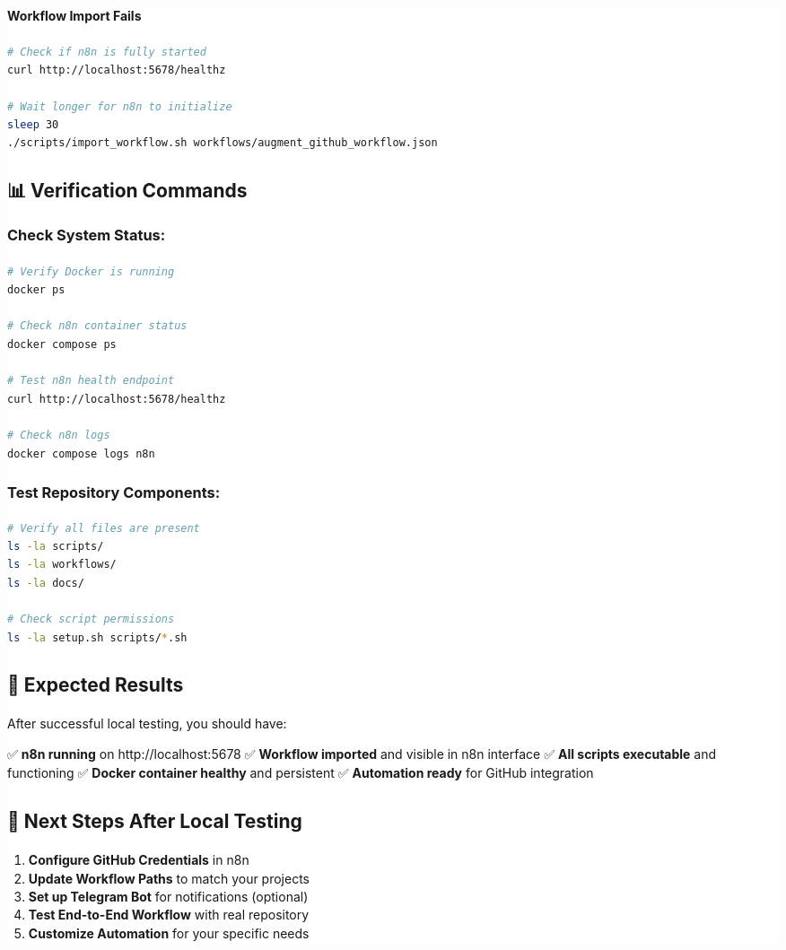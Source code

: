#### **Workflow Import Fails**
```bash
# Check if n8n is fully started
curl http://localhost:5678/healthz

# Wait longer for n8n to initialize
sleep 30
./scripts/import_workflow.sh workflows/augment_github_workflow.json
```

## 📊 Verification Commands

### **Check System Status:**
```bash
# Verify Docker is running
docker ps

# Check n8n container status
docker compose ps

# Test n8n health endpoint
curl http://localhost:5678/healthz

# Check n8n logs
docker compose logs n8n
```

### **Test Repository Components:**
```bash
# Verify all files are present
ls -la scripts/
ls -la workflows/
ls -la docs/

# Check script permissions
ls -la setup.sh scripts/*.sh
```

## 🎯 Expected Results

After successful local testing, you should have:

✅ **n8n running** on http://localhost:5678
✅ **Workflow imported** and visible in n8n interface
✅ **All scripts executable** and functioning
✅ **Docker container healthy** and persistent
✅ **Automation ready** for GitHub integration

## 📝 Next Steps After Local Testing

1. **Configure GitHub Credentials** in n8n
2. **Update Workflow Paths** to match your projects
3. **Set up Telegram Bot** for notifications (optional)
4. **Test End-to-End Workflow** with real repository
5. **Customize Automation** for your specific needs
